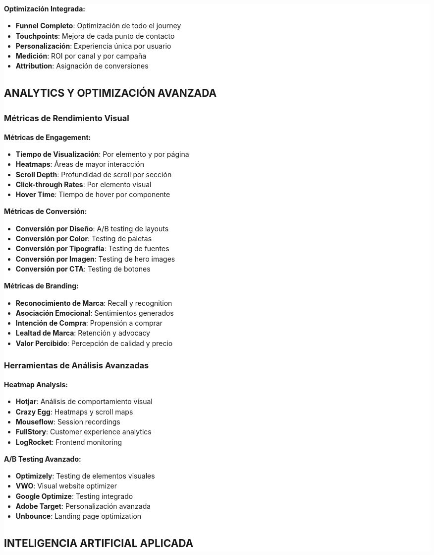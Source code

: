**Optimización Integrada:**
- **Funnel Completo**: Optimización de todo el journey
- **Touchpoints**: Mejora de cada punto de contacto
- **Personalización**: Experiencia única por usuario
- **Medición**: ROI por canal y por campaña
- **Attribution**: Asignación de conversiones


## **ANALYTICS Y OPTIMIZACIÓN AVANZADA**


### **Métricas de Rendimiento Visual**
**Métricas de Engagement:**
- **Tiempo de Visualización**: Por elemento y por página
- **Heatmaps**: Áreas de mayor interacción
- **Scroll Depth**: Profundidad de scroll por sección
- **Click-through Rates**: Por elemento visual
- **Hover Time**: Tiempo de hover por componente

**Métricas de Conversión:**
- **Conversión por Diseño**: A/B testing de layouts
- **Conversión por Color**: Testing de paletas
- **Conversión por Tipografía**: Testing de fuentes
- **Conversión por Imagen**: Testing de hero images
- **Conversión por CTA**: Testing de botones

**Métricas de Branding:**
- **Reconocimiento de Marca**: Recall y recognition
- **Asociación Emocional**: Sentimientos generados
- **Intención de Compra**: Propensión a comprar
- **Lealtad de Marca**: Retención y advocacy
- **Valor Percibido**: Percepción de calidad y precio


### **Herramientas de Análisis Avanzadas**
**Heatmap Analysis:**
- **Hotjar**: Análisis de comportamiento visual
- **Crazy Egg**: Heatmaps y scroll maps
- **Mouseflow**: Session recordings
- **FullStory**: Customer experience analytics
- **LogRocket**: Frontend monitoring

**A/B Testing Avanzado:**
- **Optimizely**: Testing de elementos visuales
- **VWO**: Visual website optimizer
- **Google Optimize**: Testing integrado
- **Adobe Target**: Personalización avanzada
- **Unbounce**: Landing page optimization


## **INTELIGENCIA ARTIFICIAL APLICADA**

